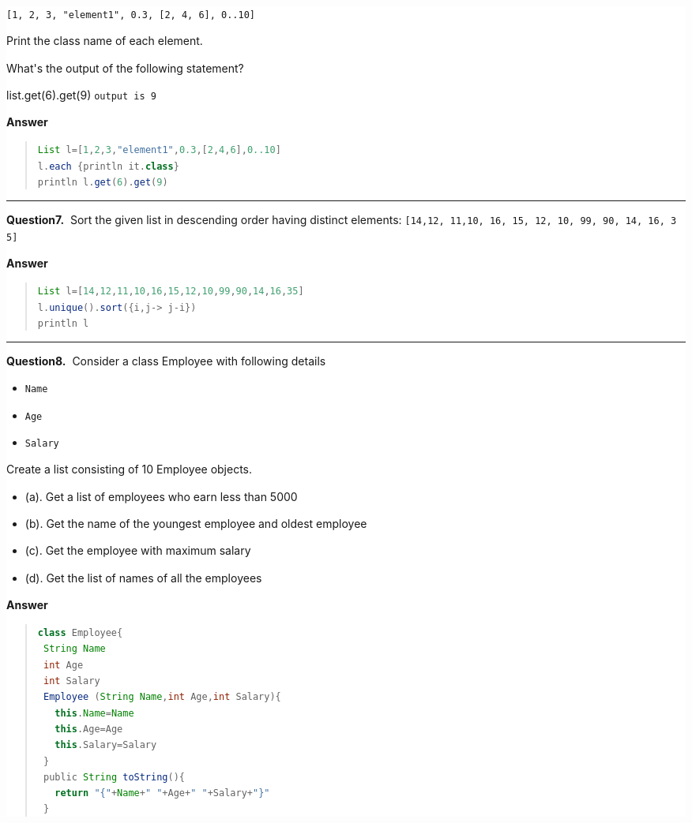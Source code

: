 `[1, 2, 3, "element1", 0.3, [2, 4, 6], 0..10]`

Print the class name of each element.




What's the output of the following statement?

list.get(6).get(9) `output is 9`

**Answer**
>```groovy
>List l=[1,2,3,"element1",0.3,[2,4,6],0..10]
>l.each {println it.class}
>println l.get(6).get(9)
>```




---




**Question7.**  Sort the given list in descending order having distinct elements: `[14,12, 11,10, 16, 15, 12, 10, 99, 90, 14, 16, 35]`

**Answer**
>``` groovy 
>List l=[14,12,11,10,16,15,12,10,99,90,14,16,35]
>l.unique().sort({i,j-> j-i})
>println l
>```




---




**Question8.**  Consider a class Employee with following details

* `Name`

* `Age`

* `Salary`  




Create a list consisting of 10 Employee objects.

* (a). Get a list of employees who earn less than 5000

* (b). Get the name of the youngest employee and oldest employee

* (c). Get the employee with maximum salary

* (d). Get the list of names of all the employees

**Answer**
>```groovy 
>class Employee{
>  String Name
>  int Age
>  int Salary 
>  Employee (String Name,int Age,int Salary){
>    this.Name=Name
>    this.Age=Age
>    this.Salary=Salary
>  } 
>  public String toString(){
>    return "{"+Name+" "+Age+" "+Salary+"}"
>  }